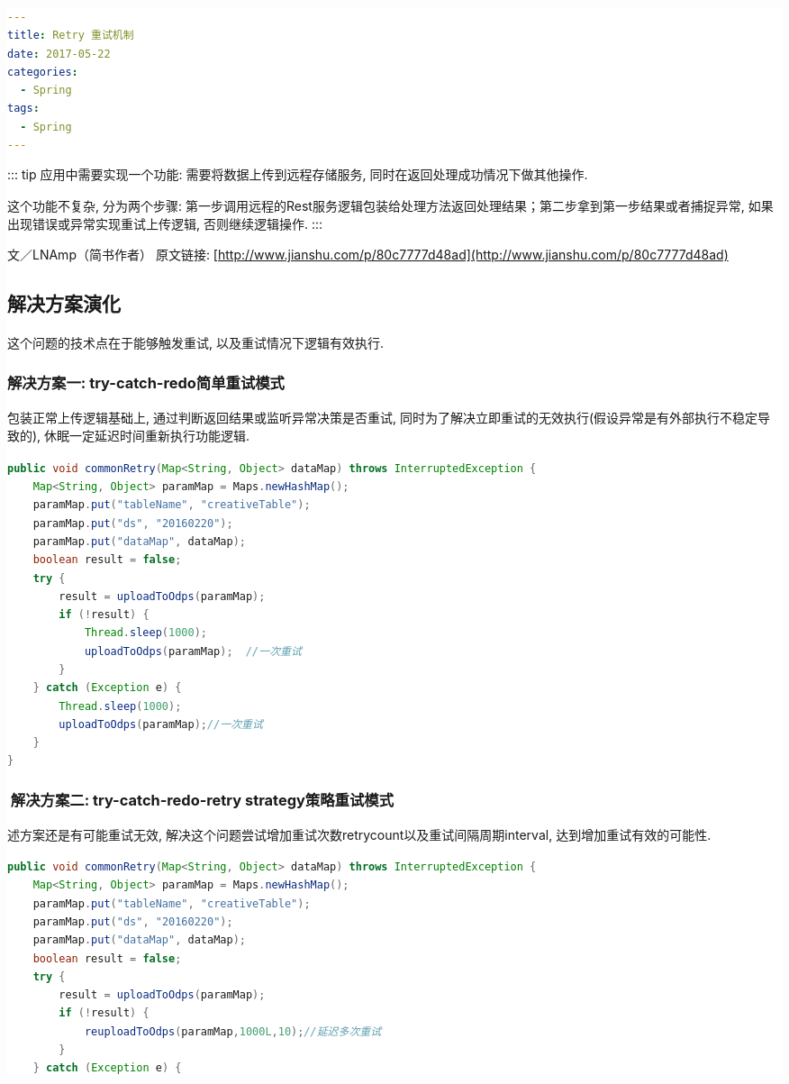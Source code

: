 ```yaml
---
title: Retry 重试机制
date: 2017-05-22
categories:
  - Spring
tags: 
  - Spring
---
```


::: tip
应用中需要实现一个功能:  需要将数据上传到远程存储服务, 同时在返回处理成功情况下做其他操作. 

这个功能不复杂, 分为两个步骤: 第一步调用远程的Rest服务逻辑包装给处理方法返回处理结果；第二步拿到第一步结果或者捕捉异常, 如果出现错误或异常实现重试上传逻辑, 否则继续逻辑操作. 
:::



文／LNAmp（简书作者）
原文链接: [http://www.jianshu.com/p/80c7777d48ad](http://www.jianshu.com/p/80c7777d48ad)

## 解决方案演化

这个问题的技术点在于能够触发重试, 以及重试情况下逻辑有效执行. 

### 解决方案一: try-catch-redo简单重试模式

包装正常上传逻辑基础上, 通过判断返回结果或监听异常决策是否重试, 同时为了解决立即重试的无效执行(假设异常是有外部执行不稳定导致的), 休眠一定延迟时间重新执行功能逻辑. 

```java
public void commonRetry(Map<String, Object> dataMap) throws InterruptedException {
    Map<String, Object> paramMap = Maps.newHashMap();
    paramMap.put("tableName", "creativeTable");
    paramMap.put("ds", "20160220");
    paramMap.put("dataMap", dataMap);
    boolean result = false;
    try {
        result = uploadToOdps(paramMap);
        if (!result) {
            Thread.sleep(1000);
            uploadToOdps(paramMap);  //一次重试
        }
    } catch (Exception e) {
        Thread.sleep(1000);
        uploadToOdps(paramMap);//一次重试
    }
}
```

###  解决方案二: try-catch-redo-retry strategy策略重试模式

述方案还是有可能重试无效, 解决这个问题尝试增加重试次数retrycount以及重试间隔周期interval, 达到增加重试有效的可能性. 

```java
public void commonRetry(Map<String, Object> dataMap) throws InterruptedException {
    Map<String, Object> paramMap = Maps.newHashMap();
    paramMap.put("tableName", "creativeTable");
    paramMap.put("ds", "20160220");
    paramMap.put("dataMap", dataMap);
    boolean result = false;
    try {
        result = uploadToOdps(paramMap);
        if (!result) {
            reuploadToOdps(paramMap,1000L,10);//延迟多次重试
        }
    } catch (Exception e) {
```